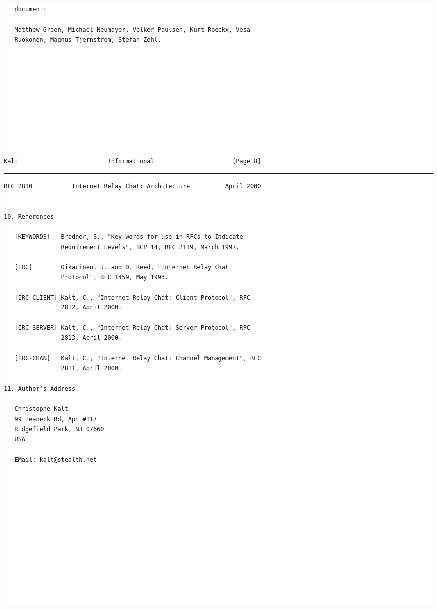 ``` newpage
   document:

   Matthew Green, Michael Neumayer, Volker Paulsen, Kurt Roeckx, Vesa
   Ruokonen, Magnus Tjernstrom, Stefan Zehl.











Kalt                         Informational                      [Page 8]
```

------------------------------------------------------------------------

``` newpage
RFC 2810           Internet Relay Chat: Architecture          April 2000


10. References

   [KEYWORDS]   Bradner, S., "Key words for use in RFCs to Indicate
                Requirement Levels", BCP 14, RFC 2119, March 1997.

   [IRC]        Oikarinen, J. and D. Reed, "Internet Relay Chat
                Protocol", RFC 1459, May 1993.

   [IRC-CLIENT] Kalt, C., "Internet Relay Chat: Client Protocol", RFC
                2812, April 2000.

   [IRC-SERVER] Kalt, C., "Internet Relay Chat: Server Protocol", RFC
                2813, April 2000.

   [IRC-CHAN]   Kalt, C., "Internet Relay Chat: Channel Management", RFC
                2811, April 2000.

11. Author's Address

   Christophe Kalt
   99 Teaneck Rd, Apt #117
   Ridgefield Park, NJ 07660
   USA

   EMail: kalt@stealth.net















```